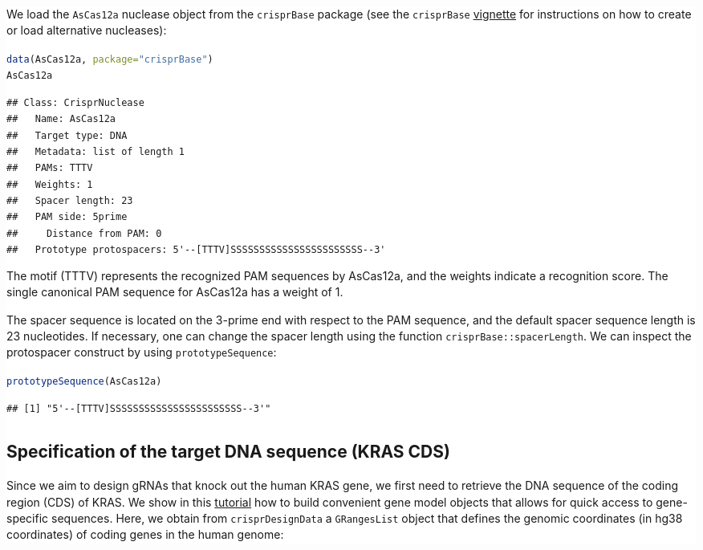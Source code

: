 We load the `AsCas12a` nuclease object from the `crisprBase` package
(see the `crisprBase` [vignette](https://github.com/Jfortin1/crisprBase)
for instructions on how to create or load alternative nucleases):

``` r
data(AsCas12a, package="crisprBase")
AsCas12a
```

    ## Class: CrisprNuclease
    ##   Name: AsCas12a
    ##   Target type: DNA
    ##   Metadata: list of length 1
    ##   PAMs: TTTV
    ##   Weights: 1
    ##   Spacer length: 23
    ##   PAM side: 5prime
    ##     Distance from PAM: 0
    ##   Prototype protospacers: 5'--[TTTV]SSSSSSSSSSSSSSSSSSSSSSS--3'

The motif (TTTV) represents the recognized PAM sequences by AsCas12a,
and the weights indicate a recognition score. The single canonical PAM
sequence for AsCas12a has a weight of 1.

The spacer sequence is located on the 3-prime end with respect to the
PAM sequence, and the default spacer sequence length is 23 nucleotides.
If necessary, one can change the spacer length using the function
`crisprBase::spacerLength`. We can inspect the protospacer construct by
using `prototypeSequence`:

``` r
prototypeSequence(AsCas12a)
```

    ## [1] "5'--[TTTV]SSSSSSSSSSSSSSSSSSSSSSS--3'"

## Specification of the target DNA sequence (KRAS CDS)

Since we aim to design gRNAs that knock out the human KRAS gene, we
first need to retrieve the DNA sequence of the coding region (CDS) of
KRAS. We show in this
[tutorial](https://github.com/crisprVerse/Tutorials/tree/master/Building_Gene_Annotation)
how to build convenient gene model objects that allows for quick access
to gene-specific sequences. Here, we obtain from `crisprDesignData` a
`GRangesList` object that defines the genomic coordinates (in hg38
coordinates) of coding genes in the human genome:
